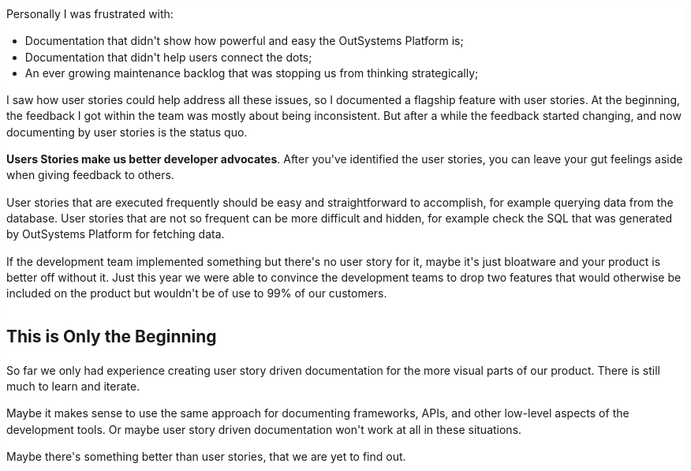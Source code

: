 Personally I was frustrated with:
 - Documentation that didn't show how powerful and easy the OutSystems Platform is;
 - Documentation that didn't help users connect the dots;
 - An ever growing maintenance backlog that was stopping us from thinking strategically;
	
I saw how user stories could help address all these issues, so I documented a flagship feature with user stories.
At the beginning, the feedback I got within the team was mostly about being inconsistent.
But after a while the feedback started changing, and now documenting by user stories is the status quo.

**Users Stories make us better developer advocates**.
After you've identified the user stories, you can leave your gut feelings aside when giving feedback to others.

User stories that are executed frequently should be easy and straightforward to accomplish, for example querying data from the database.
User stories that are not so frequent can be more difficult and hidden, for example check the SQL that was generated by OutSystems Platform for fetching data.

If the development team implemented something but there's no user story for it, maybe it's just bloatware and your product is better off without it.
Just this year we were able to convince the development teams to drop two features that would otherwise be included on the product but wouldn't be of use to 99% of our customers.




## This is Only the Beginning

So far we only had experience creating user story driven documentation for the more visual parts of our product.
There is still much to learn and iterate.

Maybe it makes sense to use the same approach for documenting frameworks, APIs, and other low-level aspects of the development tools.
Or maybe user story driven documentation won't work at all in these situations.

Maybe there's something better than user stories, that we are yet to find out.













